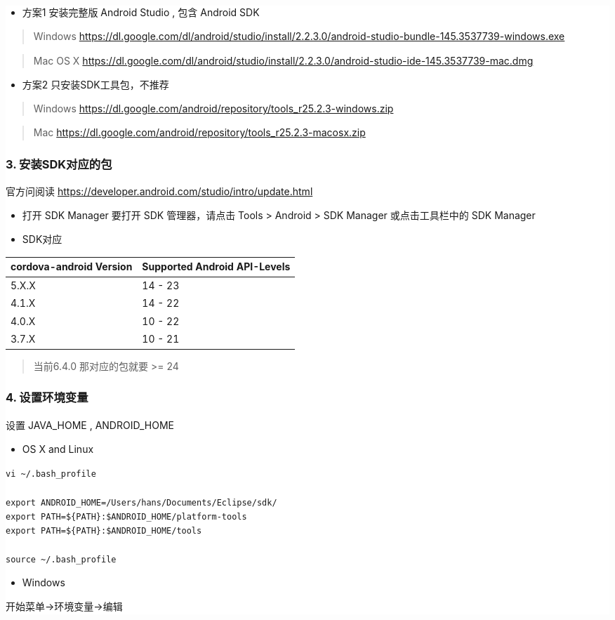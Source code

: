 - 方案1
安装完整版 Android Studio , 包含 Android SDK

> Windows
> https://dl.google.com/dl/android/studio/install/2.2.3.0/android-studio-bundle-145.3537739-windows.exe

> Mac OS X
> https://dl.google.com/dl/android/studio/install/2.2.3.0/android-studio-ide-145.3537739-mac.dmg

- 方案2
只安装SDK工具包，不推荐

> Windows
> https://dl.google.com/android/repository/tools_r25.2.3-windows.zip

> Mac
> https://dl.google.com/android/repository/tools_r25.2.3-macosx.zip

### 3. 安装SDK对应的包

官方问阅读
https://developer.android.com/studio/intro/update.html

- 打开 SDK Manager
要打开 SDK 管理器，请点击 Tools > Android > SDK Manager 或点击工具栏中的 SDK Manager

- SDK对应

cordova-android Version | Supported Android API-Levels
------------------------|--------------------------------
5.X.X	                | 14 - 23
4.1.X	                | 14 - 22
4.0.X	                | 10 - 22
3.7.X	                | 10 - 21

> 当前6.4.0 那对应的包就要 >= 24

### 4. 设置环境变量

设置 JAVA_HOME , ANDROID_HOME

- OS X and Linux

```
vi ~/.bash_profile

export ANDROID_HOME=/Users/hans/Documents/Eclipse/sdk/
export PATH=${PATH}:$ANDROID_HOME/platform-tools
export PATH=${PATH}:$ANDROID_HOME/tools

source ~/.bash_profile
```

- Windows

开始菜单->环境变量->编辑

